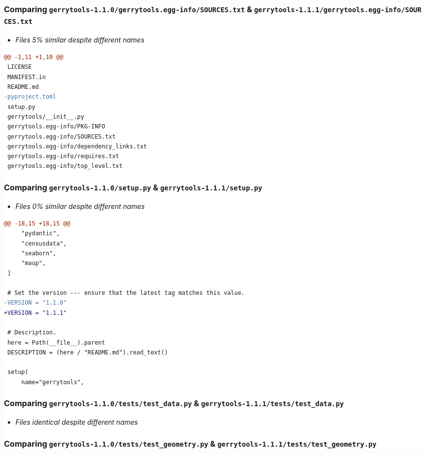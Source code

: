 ### Comparing `gerrytools-1.1.0/gerrytools.egg-info/SOURCES.txt` & `gerrytools-1.1.1/gerrytools.egg-info/SOURCES.txt`

 * *Files 5% similar despite different names*

```diff
@@ -1,11 +1,10 @@
 LICENSE
 MANIFEST.in
 README.md
-pyproject.toml
 setup.py
 gerrytools/__init__.py
 gerrytools.egg-info/PKG-INFO
 gerrytools.egg-info/SOURCES.txt
 gerrytools.egg-info/dependency_links.txt
 gerrytools.egg-info/requires.txt
 gerrytools.egg-info/top_level.txt
```

### Comparing `gerrytools-1.1.0/setup.py` & `gerrytools-1.1.1/setup.py`

 * *Files 0% similar despite different names*

```diff
@@ -18,15 +18,15 @@
     "pydantic",
     "censusdata",
     "seaborn",
     "maup",
 ]
 
 # Set the version --- ensure that the latest tag matches this value.
-VERSION = "1.1.0"
+VERSION = "1.1.1"
 
 # Description.
 here = Path(__file__).parent
 DESCRIPTION = (here / "README.md").read_text()
 
 setup(
     name="gerrytools",
```

### Comparing `gerrytools-1.1.0/tests/test_data.py` & `gerrytools-1.1.1/tests/test_data.py`

 * *Files identical despite different names*

### Comparing `gerrytools-1.1.0/tests/test_geometry.py` & `gerrytools-1.1.1/tests/test_geometry.py`

